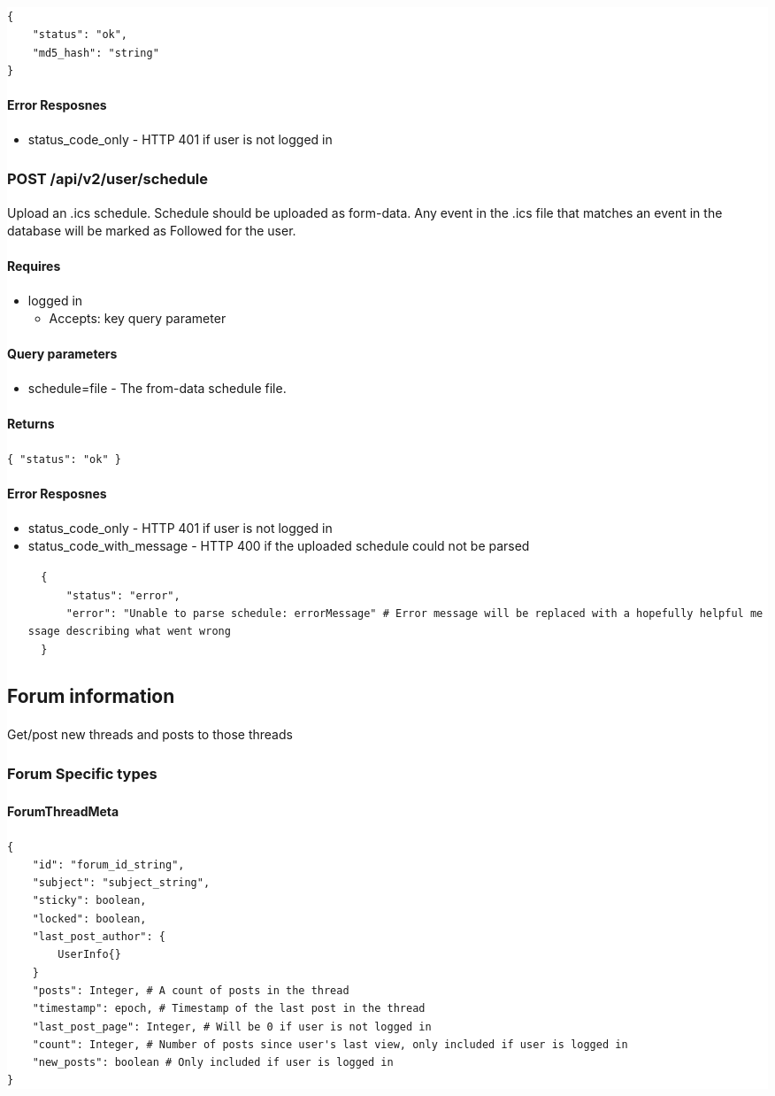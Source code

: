 ```
{
    "status": "ok",
    "md5_hash": "string"
}
```

#### Error Resposnes
* status_code_only - HTTP 401 if user is not logged in

### POST /api/v2/user/schedule

Upload an .ics schedule. Schedule should be uploaded as form-data. Any event in the .ics file that matches an event in the database will be marked as Followed for the user.

#### Requires
* logged in
    * Accepts: key query parameter

#### Query parameters
* schedule=file - The from-data schedule file.

#### Returns

```
{ "status": "ok" }
```

#### Error Resposnes
* status_code_only - HTTP 401 if user is not logged in
* status_code_with_message - HTTP 400 if the uploaded schedule could not be parsed
  ```
    { 
        "status": "error", 
        "error": "Unable to parse schedule: errorMessage" # Error message will be replaced with a hopefully helpful message describing what went wrong
    }
  ```


## Forum information

Get/post new threads and posts to those threads

### Forum Specific types

#### ForumThreadMeta

```
{
    "id": "forum_id_string",
    "subject": "subject_string",
    "sticky": boolean,
    "locked": boolean,
    "last_post_author": {
        UserInfo{}
    }
    "posts": Integer, # A count of posts in the thread
    "timestamp": epoch, # Timestamp of the last post in the thread
    "last_post_page": Integer, # Will be 0 if user is not logged in
    "count": Integer, # Number of posts since user's last view, only included if user is logged in
    "new_posts": boolean # Only included if user is logged in
}
```
